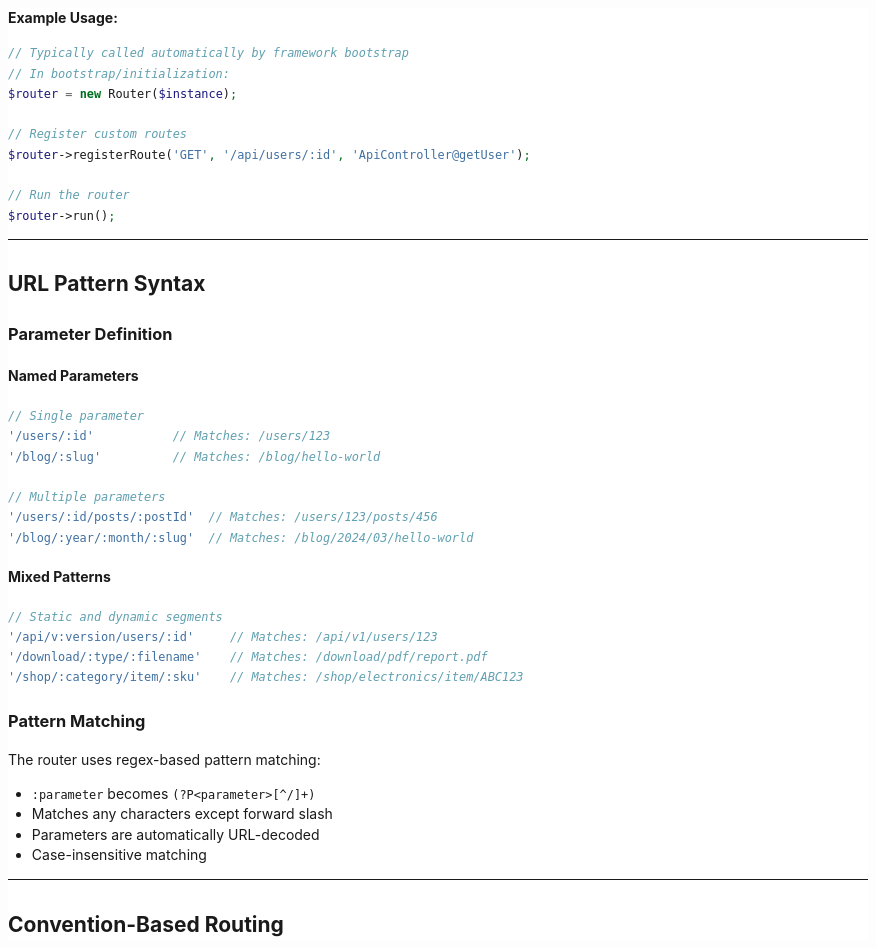 **Example Usage:**

```php
// Typically called automatically by framework bootstrap
// In bootstrap/initialization:
$router = new Router($instance);

// Register custom routes
$router->registerRoute('GET', '/api/users/:id', 'ApiController@getUser');

// Run the router
$router->run();
```

---

## URL Pattern Syntax

### Parameter Definition

#### Named Parameters

```php
// Single parameter
'/users/:id'           // Matches: /users/123
'/blog/:slug'          // Matches: /blog/hello-world

// Multiple parameters
'/users/:id/posts/:postId'  // Matches: /users/123/posts/456
'/blog/:year/:month/:slug'  // Matches: /blog/2024/03/hello-world
```

#### Mixed Patterns

```php
// Static and dynamic segments
'/api/v:version/users/:id'     // Matches: /api/v1/users/123
'/download/:type/:filename'    // Matches: /download/pdf/report.pdf
'/shop/:category/item/:sku'    // Matches: /shop/electronics/item/ABC123
```

### Pattern Matching

The router uses regex-based pattern matching:

-   `:parameter` becomes `(?P<parameter>[^/]+)`
-   Matches any characters except forward slash
-   Parameters are automatically URL-decoded
-   Case-insensitive matching

---

## Convention-Based Routing
